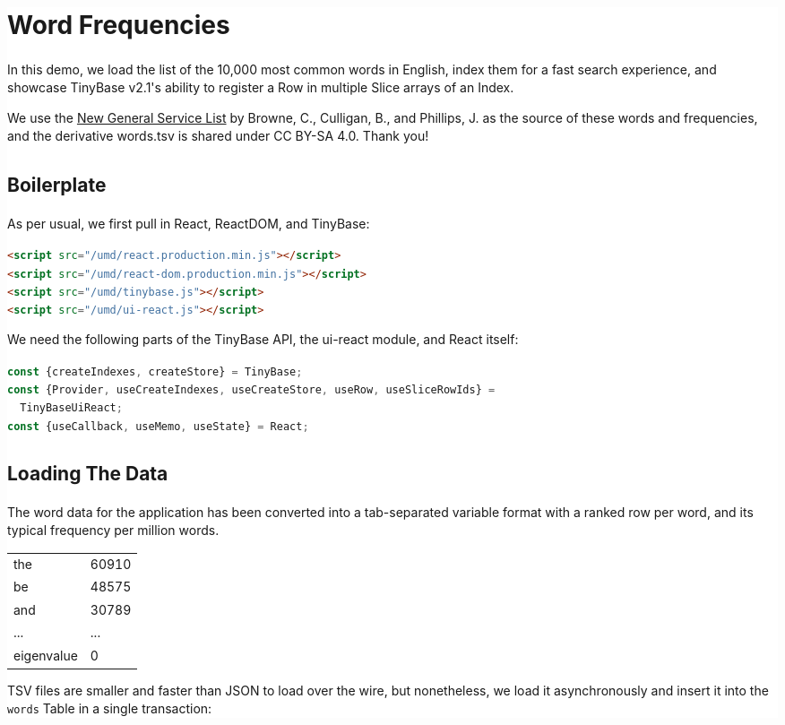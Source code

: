 # Word Frequencies

In this demo, we load the list of the 10,000 most common words in English, index
them for a fast search experience, and showcase TinyBase v2.1's ability to
register a Row in multiple Slice arrays of an Index.

We use the [New General Service List](http://www.newgeneralservicelist.org/) by
Browne, C., Culligan, B., and Phillips, J. as the source of these words and
frequencies, and the derivative words.tsv is shared under CC BY-SA 4.0. Thank
you!

## Boilerplate

As per usual, we first pull in React, ReactDOM, and TinyBase:

```html
<script src="/umd/react.production.min.js"></script>
<script src="/umd/react-dom.production.min.js"></script>
<script src="/umd/tinybase.js"></script>
<script src="/umd/ui-react.js"></script>
```

We need the following parts of the TinyBase API, the ui-react module, and React
itself:

```js
const {createIndexes, createStore} = TinyBase;
const {Provider, useCreateIndexes, useCreateStore, useRow, useSliceRowIds} =
  TinyBaseUiReact;
const {useCallback, useMemo, useState} = React;
```

## Loading The Data

The word data for the application has been converted into a tab-separated
variable format with a ranked row per word, and its typical frequency per
million words.

|            |       |
| ---------- | ----- |
| the        | 60910 |
| be         | 48575 |
| and        | 30789 |
| ...        | ...   |
| eigenvalue | 0     |

TSV files are smaller and faster than JSON to load over the wire, but
nonetheless, we load it asynchronously and insert it into the `words` Table in a
single transaction:
